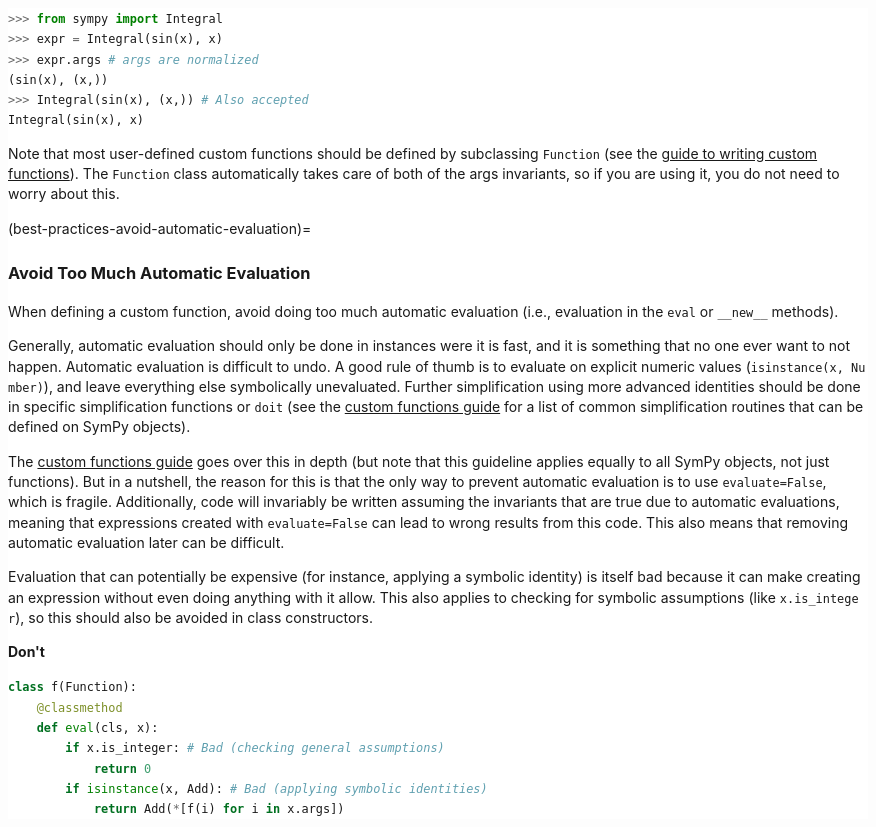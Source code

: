 ```py
>>> from sympy import Integral
>>> expr = Integral(sin(x), x)
>>> expr.args # args are normalized
(sin(x), (x,))
>>> Integral(sin(x), (x,)) # Also accepted
Integral(sin(x), x)
```

Note that most user-defined custom functions should be defined by subclassing
`Function` (see the [guide to writing custom functions](custom-functions)).
The `Function` class automatically takes care of both of the args invariants,
so if you are using it, you do not need to worry about this.

(best-practices-avoid-automatic-evaluation)=
### Avoid Too Much Automatic Evaluation

When defining a custom function, avoid doing too much automatic evaluation
(i.e., evaluation in the `eval` or `__new__` methods).

Generally, automatic evaluation should only be done in instances were it is
fast, and it is something that no one ever want to not happen. Automatic
evaluation is difficult to undo. A good rule of thumb is to evaluate on
explicit numeric values (`isinstance(x, Number)`), and leave everything else
symbolically unevaluated.
Further simplification using more advanced identities should be done in
specific simplification functions or `doit` (see the [custom functions
guide](custom-functions) for a list of common simplification routines that can
be defined on SymPy objects).

The [custom functions guide](custom-functions-automatic-evaluation) goes over
this in depth (but note that this guideline applies equally to all SymPy
objects, not just functions). But in a nutshell, the reason for this is that
the only way to prevent automatic evaluation is to use `evaluate=False`, which
is fragile. Additionally, code will invariably be written assuming the
invariants that are true due to automatic evaluations, meaning that
expressions created with `evaluate=False` can lead to wrong results from this
code. This also means that removing automatic evaluation later can be
difficult.

Evaluation that can potentially be expensive (for instance, applying a
symbolic identity) is itself bad because it can make creating an expression
without even doing anything with it allow. This also applies to checking for
symbolic assumptions (like `x.is_integer`), so this should also be avoided in
class constructors.

**Don't**

```py
class f(Function):
    @classmethod
    def eval(cls, x):
        if x.is_integer: # Bad (checking general assumptions)
            return 0
        if isinstance(x, Add): # Bad (applying symbolic identities)
            return Add(*[f(i) for i in x.args])

```


[^dict-footnote]: Python dicts and sets use `hash`, but fallback to using `==`